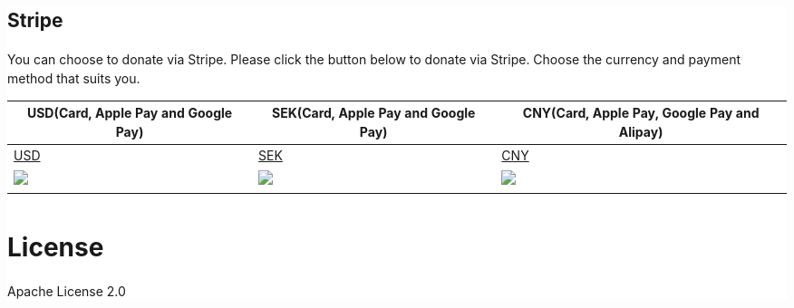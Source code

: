 ## Stripe

You can choose to donate via Stripe. Please click the button below to donate via Stripe.
Choose the currency and payment method that suits you.

| USD(Card, Apple Pay and Google Pay)              | SEK(Card, Apple Pay and Google Pay)              | CNY(Card, Apple Pay, Google Pay and Alipay)      |
|--------------------------------------------------|--------------------------------------------------|--------------------------------------------------|
| [USD](https://buy.stripe.com/cN203sdZB98RevC3cd) | [SEK](https://buy.stripe.com/bIYbMa9JletbevCaEE) | [CNY](https://buy.stripe.com/dR67vU4p13Ox73a6oq) |
| ![](assets/USD.png)                              | ![](assets/SEK.png)                              | ![](assets/CNY.png)                              |

# License

Apache License 2.0
